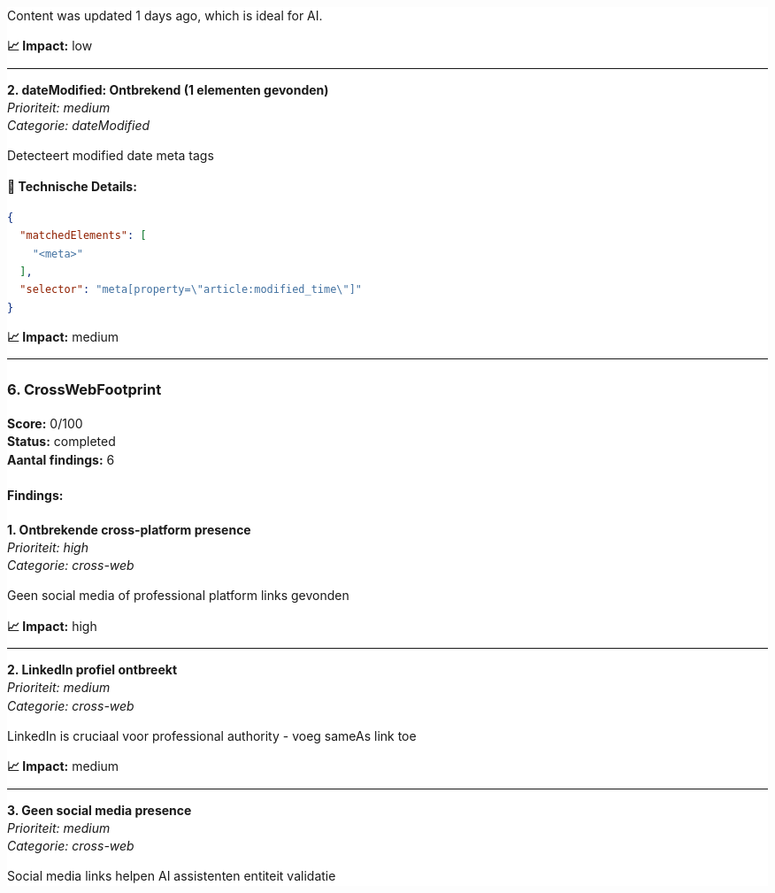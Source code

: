 Content was updated 1 days ago, which is ideal for AI.

**📈 Impact:** low

---

**2. dateModified: Ontbrekend (1 elementen gevonden)**  
*Prioriteit: medium*  
*Categorie: dateModified*

Detecteert modified date meta tags

**🔧 Technische Details:**
```json
{
  "matchedElements": [
    "<meta>"
  ],
  "selector": "meta[property=\"article:modified_time\"]"
}
```

**📈 Impact:** medium

---

### 6. CrossWebFootprint

**Score:** 0/100  
**Status:** completed  
**Aantal findings:** 6

#### Findings:

**1. Ontbrekende cross-platform presence**  
*Prioriteit: high*  
*Categorie: cross-web*

Geen social media of professional platform links gevonden

**📈 Impact:** high

---

**2. LinkedIn profiel ontbreekt**  
*Prioriteit: medium*  
*Categorie: cross-web*

LinkedIn is cruciaal voor professional authority - voeg sameAs link toe

**📈 Impact:** medium

---

**3. Geen social media presence**  
*Prioriteit: medium*  
*Categorie: cross-web*

Social media links helpen AI assistenten entiteit validatie
